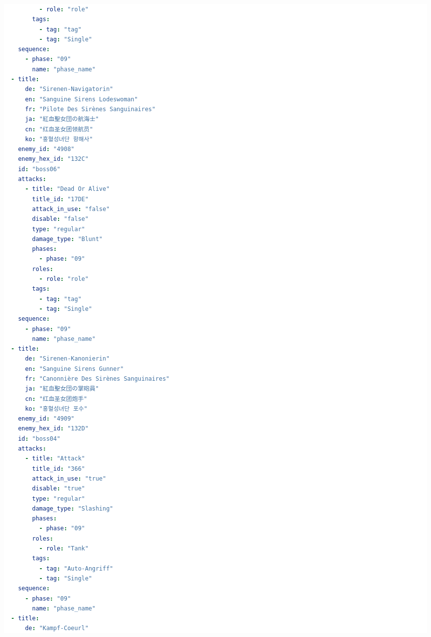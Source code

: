 ```yaml
          - role: "role"
        tags:
          - tag: "tag"
          - tag: "Single"
    sequence:
      - phase: "09"
        name: "phase_name"
  - title:
      de: "Sirenen-Navigatorin"
      en: "Sanguine Sirens Lodeswoman"
      fr: "Pilote Des Sirènes Sanguinaires"
      ja: "紅血聖女団の航海士"
      cn: "红血圣女团领航员"
      ko: "홍혈성녀단 항해사"
    enemy_id: "4908"
    enemy_hex_id: "132C"
    id: "boss06"
    attacks:
      - title: "Dead Or Alive"
        title_id: "17DE"
        attack_in_use: "false"
        disable: "false"
        type: "regular"
        damage_type: "Blunt"
        phases:
          - phase: "09"
        roles:
          - role: "role"
        tags:
          - tag: "tag"
          - tag: "Single"
    sequence:
      - phase: "09"
        name: "phase_name"
  - title:
      de: "Sirenen-Kanonierin"
      en: "Sanguine Sirens Gunner"
      fr: "Canonnière Des Sirènes Sanguinaires"
      ja: "紅血聖女団の掌砲員"
      cn: "红血圣女团炮手"
      ko: "홍혈성녀단 포수"
    enemy_id: "4909"
    enemy_hex_id: "132D"
    id: "boss04"
    attacks:
      - title: "Attack"
        title_id: "366"
        attack_in_use: "true"
        disable: "true"
        type: "regular"
        damage_type: "Slashing"
        phases:
          - phase: "09"
        roles:
          - role: "Tank"
        tags:
          - tag: "Auto-Angriff"
          - tag: "Single"
    sequence:
      - phase: "09"
        name: "phase_name"
  - title:
      de: "Kampf-Coeurl"
```